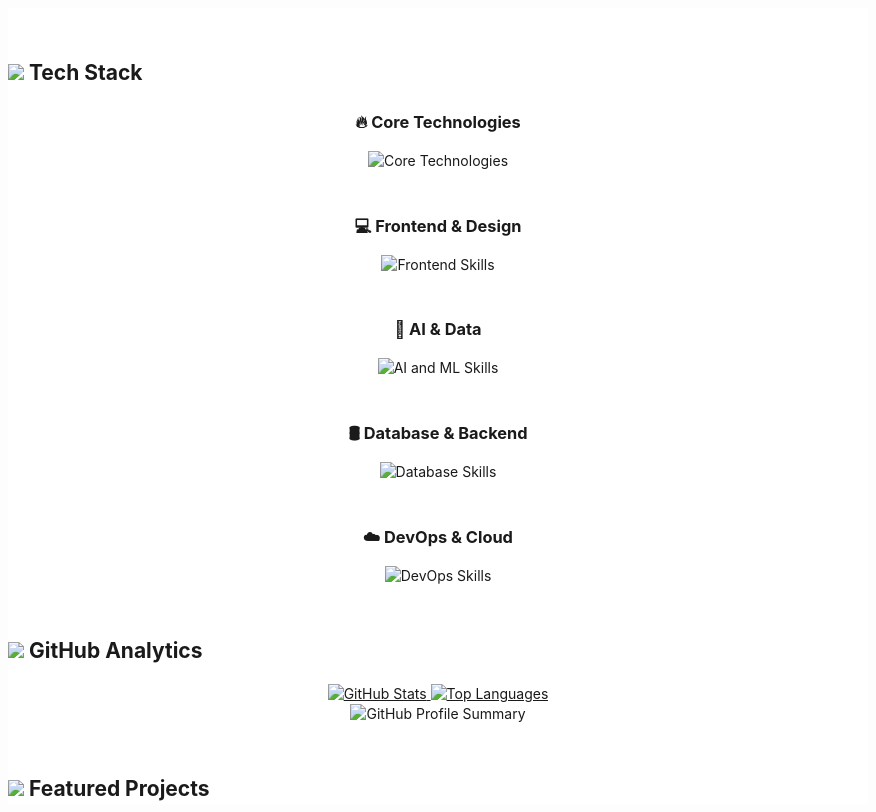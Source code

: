 <br>

## <img src="https://media2.giphy.com/media/QssGEmpkyEOhBCb7e1/giphy.gif?cid=ecf05e47a0n3gi1bfqntqmob8g9aid1oyj2wr3ds3mg700bl&rid=giphy.gif" width="32"> Tech Stack

<div align="center">
  <h3>🔥 Core Technologies</h3>
  <img src="https://skillicons.dev/icons?i=js,ts,react,vue,angular,nodejs,python,django,flask&perline=9" alt="Core Technologies" />
  <br><br>
  
  <h3>💻 Frontend & Design</h3>
  <img src="https://skillicons.dev/icons?i=html,css,sass,tailwind,bootstrap,materialui,figma,ai,ps&perline=9" alt="Frontend Skills" />
  <br><br>
  
  <h3>🧠 AI & Data</h3>
  <img src="https://skillicons.dev/icons?i=tensorflow,pytorch,flask,jupyter,opencv,r&perline=6" alt="AI and ML Skills" />
  <br><br>
  
  <h3>🛢️ Database & Backend</h3>
  <img src="https://skillicons.dev/icons?i=mongodb,mysql,postgres,redis,graphql,firebase,supabase,prisma,sqlite&perline=9" alt="Database Skills" />
  <br><br>
  
  <h3>☁️ DevOps & Cloud</h3>
  <img src="https://skillicons.dev/icons?i=aws,gcp,azure,docker,kubernetes,jenkins,terraform,netlify,vercel&perline=9" alt="DevOps Skills" />
</div>

<br>

## <img src="https://media4.giphy.com/media/MIGbtLZoVjbl0bYbAd/giphy.gif?cid=ecf05e472t2h0i8d7dcjaoau9iqtchhr899hxmpxzzgc7lyw&rid=giphy.gif" width="30"> GitHub Analytics

<div align="center">
  <a href="https://github.com/gloirembonyi">
    <img height="180em" src="https://github-readme-stats-eight-theta.vercel.app/api?username=gloirembonyi&show_icons=true&theme=tokyonight&include_all_commits=true&count_private=true&hide_border=true&bg_color=0D1117&title_color=6A4BF7&icon_color=6A4BF7" alt="GitHub Stats"/>
    <img height="180em" src="https://github-readme-stats-eight-theta.vercel.app/api/top-langs/?username=gloirembonyi&layout=compact&langs_count=8&theme=tokyonight&hide_border=true&bg_color=0D1117&title_color=6A4BF7" alt="Top Languages"/>
  </a>
</div>

<div align="center">
  <img src="https://github-profile-summary-cards.vercel.app/api/cards/profile-details?username=gloirembonyi&theme=tokyonight" alt="GitHub Profile Summary" width="100%"/>
</div>

<br>

## <img src="https://media.giphy.com/media/WUlplcMpOCEmTGBtBW/giphy.gif" width="40"> Featured Projects
